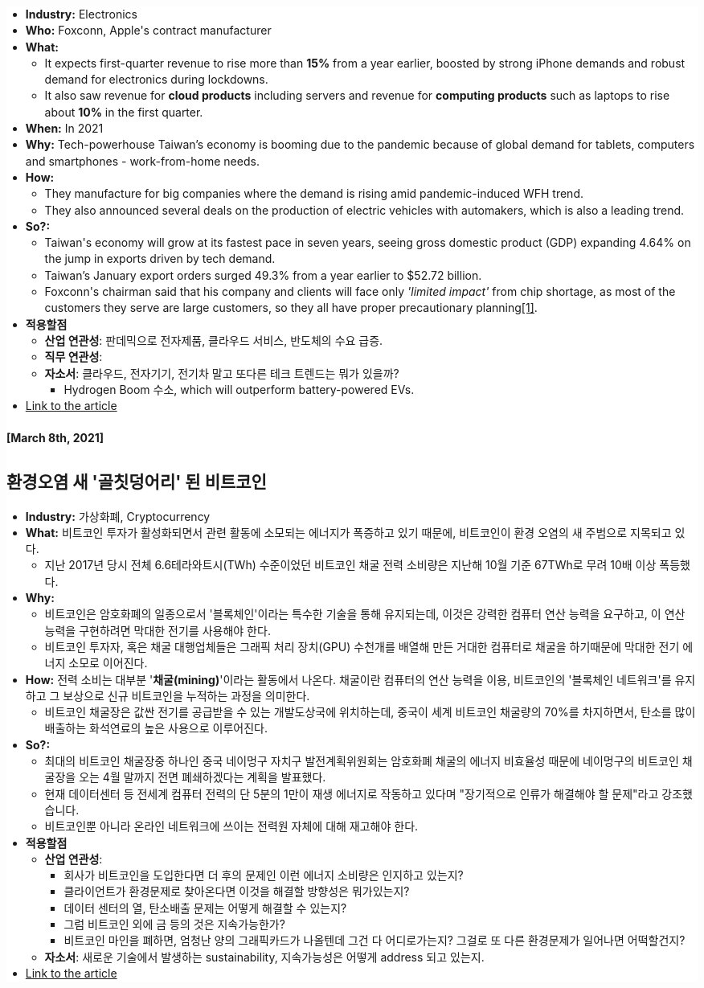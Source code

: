 - **Industry:**  Electronics
- **Who:**  Foxconn, Apple's contract manufacturer
- **What:**  
  - It expects first-quarter revenue to rise more than **15%** from a year earlier, boosted by strong iPhone demands and robust demand for electronics during lockdowns.
  - It also saw revenue for **cloud products** including servers and revenue for **computing products** such as laptops to rise about **10%** in the first quarter.
- **When:**  In 2021
- **Why:**  Tech-powerhouse Taiwan’s economy is booming due to the pandemic because of global demand for tablets, computers and smartphones - work-from-home needs.
- **How:**  
  - They manufacture for big companies where the demand is rising amid pandemic-induced WFH trend.
  - They also announced several deals on the production of electric vehicles with automakers, which is also a leading trend.
- **So?:**  
  - Taiwan's economy will grow at its fastest pace in seven years, seeing gross domestic product (GDP) expanding 4.64% on the jump in exports driven by tech demand.
  - Taiwan’s January export orders surged 49.3% from a year earlier to $52.72 billion.
  - Foxconn's chairman said that his company and clients will face only _'limited impact'_ from chip shortage, as most of the customers they serve are large customers, so they all have proper precautionary planning[[1]](https://www.reuters.com/article/us-chip-shortage-foxconn/foxconn-chairman-says-expects-limited-impact-from-chip-shortage-on-clients-idUSKBN2AK067).
- **적용할점**
  - **산업 연관성**:  판데믹으로 전자제품, 클라우드 서비스, 반도체의 수요 급증.
  - **직무 연관성**:  
  - **자소서**:  클라우드, 전자기기, 전기차 말고 또다른 테크 트렌드는 뭐가 있을까?
    - Hydrogen Boom 수소, which will outperform battery-powered EVs.
- [Link to the article](https://www.reuters.com/article/us-foxconn-outlook/apple-supplier-foxconn-flags-strong-start-to-year-as-lockdowns-spur-electronics-demand-idUSKBN2AW10S)


#### [March 8th, 2021]

##  환경오염 새 '골칫덩어리' 된 비트코인
- **Industry:** 가상화폐, Cryptocurrency
- **What:**  비트코인 투자가 활성화되면서 관련 활동에 소모되는 에너지가 폭증하고 있기 때문에, 비트코인이 환경 오염의 새 주범으로 지목되고 있다.
  -  지난 2017년 당시 전체 6.6테라와트시(TWh) 수준이었던 비트코인 채굴 전력 소비량은 지난해 10월 기준 67TWh로 무려 10배 이상 폭등했다.
- **Why:**  
  - 비트코인은 암호화폐의 일종으로서 '블록체인'이라는 특수한 기술을 통해 유지되는데, 이것은 강력한 컴퓨터 연산 능력을 요구하고, 이 연산 능력을 구현하려면 막대한 전기를 사용해야 한다.
  - 비트코인 투자자, 혹은 채굴 대행업체들은 그래픽 처리 장치(GPU) 수천개를 배열해 만든 거대한 컴퓨터로 채굴을 하기때문에 막대한 전기 에너지 소모로 이어진다.
- **How:**  전력 소비는 대부분 '**채굴(mining)**'이라는 활동에서 나온다. 채굴이란 컴퓨터의 연산 능력을 이용, 비트코인의 '블록체인 네트워크'를 유지하고 그 보상으로 신규 비트코인을 누적하는 과정을 의미한다.
  - 비트코인 채굴장은 값싼 전기를 공급받을 수 있는 개발도상국에 위치하는데, 중국이 세계 비트코인 채굴량의 70%를 차지하면서, 탄소를 많이 배출하는 화석연료의 높은 사용으로 이루어진다.
- **So?:**  
  - 최대의 비트코인 채굴장중 하나인 중국 네이멍구 자치구 발전계획위원회는 암호화폐 채굴의 에너지 비효율성 때문에 네이멍구의 비트코인 채굴장을 오는 4월 말까지 전면 폐쇄하겠다는 계획을 발표했다.
  - 현재 데이터센터 등 전세계 컴퓨터 전력의 단 5분의 1만이 재생 에너지로 작동하고 있다며 "장기적으로 인류가 해결해야 할 문제"라고 강조했습니다.
  - 비트코인뿐 아니라 온라인 네트워크에 쓰이는 전력원 자체에 대해 재고해야 한다.
- **적용할점**
  - **산업 연관성**:  
      - 회사가 비트코인을 도입한다면 더 후의 문제인 이런 에너지 소비량은 인지하고 있는지?
      - 클라이언트가 환경문제로 찾아온다면 이것을 해결할 방향성은 뭐가있는지?
      - 데이터 센터의 열, 탄소배출 문제는 어떻게 해결할 수 있는지?
      - 그럼 비트코인 외에 금 등의 것은 지속가능한가?
      - 비트코인 마인을 폐하면, 엄청난 양의 그래픽카드가 나올텐데 그건 다 어디로가는지? 그걸로 또 다른 환경문제가 일어나면 어떡할건지?
  - **자소서**: 새로운 기술에서 발생하는 sustainability, 지속가능성은 어떻게 address 되고 있는지.
- [Link to the article](https://news.naver.com/main/read.nhn?mode=LSD&mid=shm&sid1=105&oid=277&aid=0004860553)
